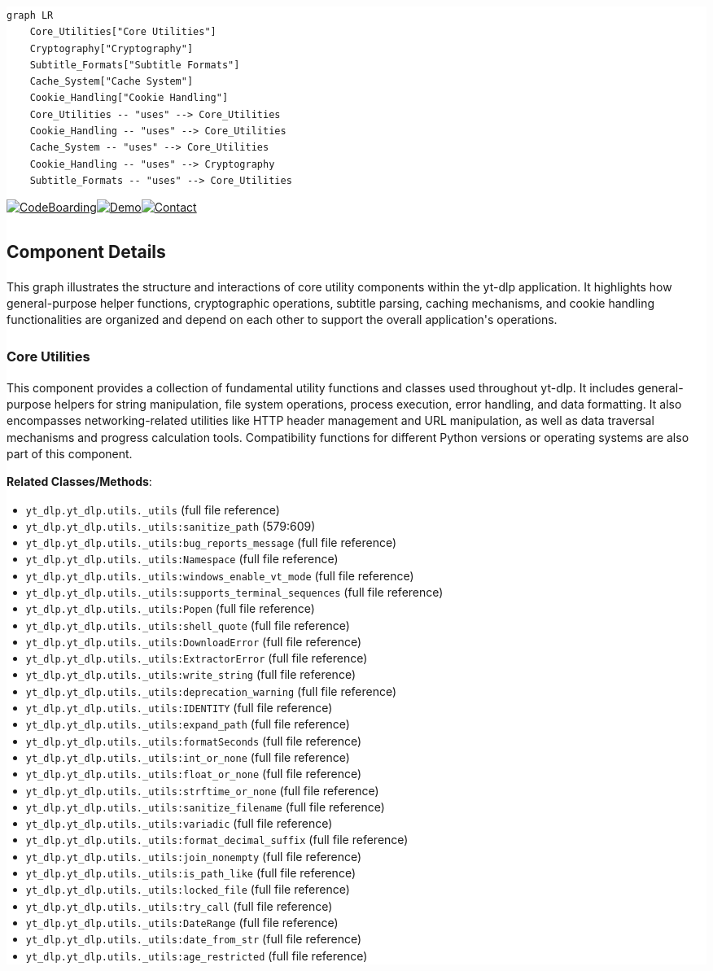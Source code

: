 ```mermaid
graph LR
    Core_Utilities["Core Utilities"]
    Cryptography["Cryptography"]
    Subtitle_Formats["Subtitle Formats"]
    Cache_System["Cache System"]
    Cookie_Handling["Cookie Handling"]
    Core_Utilities -- "uses" --> Core_Utilities
    Cookie_Handling -- "uses" --> Core_Utilities
    Cache_System -- "uses" --> Core_Utilities
    Cookie_Handling -- "uses" --> Cryptography
    Subtitle_Formats -- "uses" --> Core_Utilities
```
[![CodeBoarding](https://img.shields.io/badge/Generated%20by-CodeBoarding-9cf?style=flat-square)](https://github.com/CodeBoarding/GeneratedOnBoardings)[![Demo](https://img.shields.io/badge/Try%20our-Demo-blue?style=flat-square)](https://www.codeboarding.org/demo)[![Contact](https://img.shields.io/badge/Contact%20us%20-%20contact@codeboarding.org-lightgrey?style=flat-square)](mailto:contact@codeboarding.org)

## Component Details

This graph illustrates the structure and interactions of core utility components within the yt-dlp application. It highlights how general-purpose helper functions, cryptographic operations, subtitle parsing, caching mechanisms, and cookie handling functionalities are organized and depend on each other to support the overall application's operations.

### Core Utilities
This component provides a collection of fundamental utility functions and classes used throughout yt-dlp. It includes general-purpose helpers for string manipulation, file system operations, process execution, error handling, and data formatting. It also encompasses networking-related utilities like HTTP header management and URL manipulation, as well as data traversal mechanisms and progress calculation tools. Compatibility functions for different Python versions or operating systems are also part of this component.


**Related Classes/Methods**:

- `yt_dlp.yt_dlp.utils._utils` (full file reference)
- `yt_dlp.yt_dlp.utils._utils:sanitize_path` (579:609)
- `yt_dlp.yt_dlp.utils._utils:bug_reports_message` (full file reference)
- `yt_dlp.yt_dlp.utils._utils:Namespace` (full file reference)
- `yt_dlp.yt_dlp.utils._utils:windows_enable_vt_mode` (full file reference)
- `yt_dlp.yt_dlp.utils._utils:supports_terminal_sequences` (full file reference)
- `yt_dlp.yt_dlp.utils._utils:Popen` (full file reference)
- `yt_dlp.yt_dlp.utils._utils:shell_quote` (full file reference)
- `yt_dlp.yt_dlp.utils._utils:DownloadError` (full file reference)
- `yt_dlp.yt_dlp.utils._utils:ExtractorError` (full file reference)
- `yt_dlp.yt_dlp.utils._utils:write_string` (full file reference)
- `yt_dlp.yt_dlp.utils._utils:deprecation_warning` (full file reference)
- `yt_dlp.yt_dlp.utils._utils:IDENTITY` (full file reference)
- `yt_dlp.yt_dlp.utils._utils:expand_path` (full file reference)
- `yt_dlp.yt_dlp.utils._utils:formatSeconds` (full file reference)
- `yt_dlp.yt_dlp.utils._utils:int_or_none` (full file reference)
- `yt_dlp.yt_dlp.utils._utils:float_or_none` (full file reference)
- `yt_dlp.yt_dlp.utils._utils:strftime_or_none` (full file reference)
- `yt_dlp.yt_dlp.utils._utils:sanitize_filename` (full file reference)
- `yt_dlp.yt_dlp.utils._utils:variadic` (full file reference)
- `yt_dlp.yt_dlp.utils._utils:format_decimal_suffix` (full file reference)
- `yt_dlp.yt_dlp.utils._utils:join_nonempty` (full file reference)
- `yt_dlp.yt_dlp.utils._utils:is_path_like` (full file reference)
- `yt_dlp.yt_dlp.utils._utils:locked_file` (full file reference)
- `yt_dlp.yt_dlp.utils._utils:try_call` (full file reference)
- `yt_dlp.yt_dlp.utils._utils:DateRange` (full file reference)
- `yt_dlp.yt_dlp.utils._utils:date_from_str` (full file reference)
- `yt_dlp.yt_dlp.utils._utils:age_restricted` (full file reference)